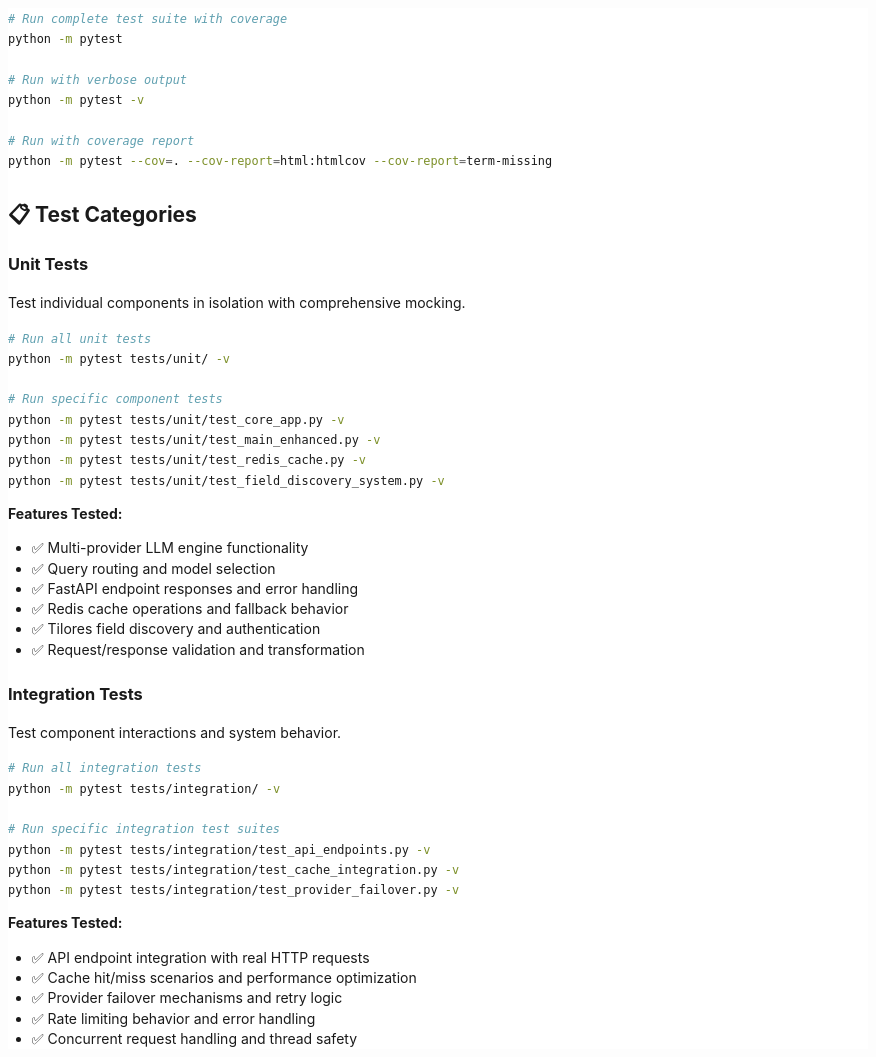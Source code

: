 ```bash
# Run complete test suite with coverage
python -m pytest

# Run with verbose output
python -m pytest -v

# Run with coverage report
python -m pytest --cov=. --cov-report=html:htmlcov --cov-report=term-missing
```

## 📋 Test Categories

### Unit Tests
Test individual components in isolation with comprehensive mocking.

```bash
# Run all unit tests
python -m pytest tests/unit/ -v

# Run specific component tests
python -m pytest tests/unit/test_core_app.py -v
python -m pytest tests/unit/test_main_enhanced.py -v
python -m pytest tests/unit/test_redis_cache.py -v
python -m pytest tests/unit/test_field_discovery_system.py -v
```

**Features Tested:**
- ✅ Multi-provider LLM engine functionality
- ✅ Query routing and model selection
- ✅ FastAPI endpoint responses and error handling
- ✅ Redis cache operations and fallback behavior
- ✅ Tilores field discovery and authentication
- ✅ Request/response validation and transformation

### Integration Tests
Test component interactions and system behavior.

```bash
# Run all integration tests
python -m pytest tests/integration/ -v

# Run specific integration test suites
python -m pytest tests/integration/test_api_endpoints.py -v
python -m pytest tests/integration/test_cache_integration.py -v
python -m pytest tests/integration/test_provider_failover.py -v
```

**Features Tested:**
- ✅ API endpoint integration with real HTTP requests
- ✅ Cache hit/miss scenarios and performance optimization
- ✅ Provider failover mechanisms and retry logic
- ✅ Rate limiting behavior and error handling
- ✅ Concurrent request handling and thread safety
